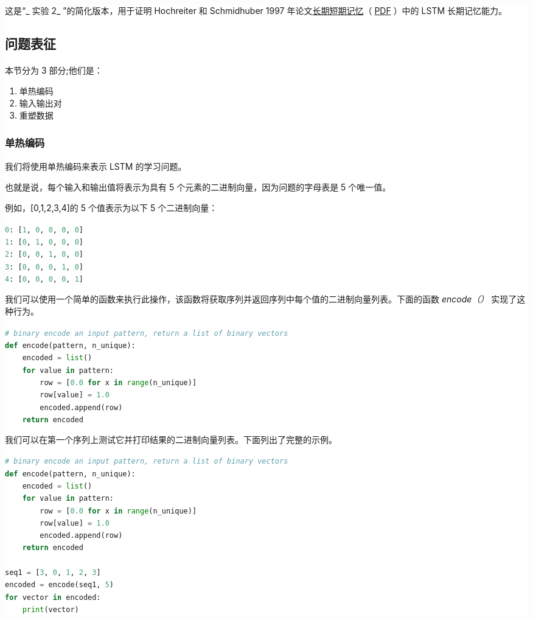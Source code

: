 这是“_ 实验 2_ ”的简化版本，用于证明 Hochreiter 和 Schmidhuber 1997 年论文[长期短期记忆](http://dl.acm.org/citation.cfm?id=1246450)（ [PDF](http://www.bioinf.jku.at/publications/older/2604.pdf) ）中的 LSTM 长期记忆能力。

## 问题表征

本节分为 3 部分;他们是：

1.  单热编码
2.  输入输出对
3.  重塑数据

### 单热编码

我们将使用单热编码来表示 LSTM 的学习问题。

也就是说，每个输入和输出值将表示为具有 5 个元素的二进制向量，因为问题的字母表是 5 个唯一值。

例如，[0,1,2,3,4]的 5 个值表示为以下 5 个二进制向量：

```py
0: [1, 0, 0, 0, 0]
1: [0, 1, 0, 0, 0]
2: [0, 0, 1, 0, 0]
3: [0, 0, 0, 1, 0]
4: [0, 0, 0, 0, 1]
```

我们可以使用一个简单的函数来执行此操作，该函数将获取序列并返回序列中每个值的二进制向量列表。下面的函数 _encode（）_ 实现了这种行为。

```py
# binary encode an input pattern, return a list of binary vectors
def encode(pattern, n_unique):
	encoded = list()
	for value in pattern:
		row = [0.0 for x in range(n_unique)]
		row[value] = 1.0
		encoded.append(row)
	return encoded
```

我们可以在第一个序列上测试它并打印结果的二进制向量列表。下面列出了完整的示例。

```py
# binary encode an input pattern, return a list of binary vectors
def encode(pattern, n_unique):
	encoded = list()
	for value in pattern:
		row = [0.0 for x in range(n_unique)]
		row[value] = 1.0
		encoded.append(row)
	return encoded

seq1 = [3, 0, 1, 2, 3]
encoded = encode(seq1, 5)
for vector in encoded:
	print(vector)
```
